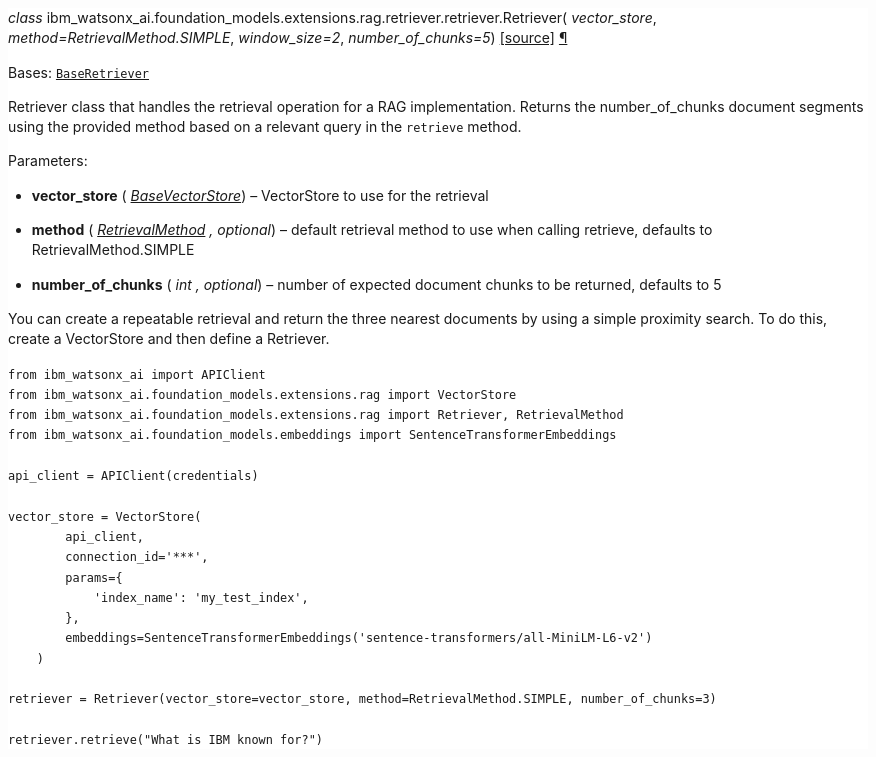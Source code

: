 _class_ ibm\_watsonx\_ai.foundation\_models.extensions.rag.retriever.retriever.Retriever( _vector\_store_, _method=RetrievalMethod.SIMPLE_, _window\_size=2_, _number\_of\_chunks=5_) [\[source\]](https://ibm.github.io/watsonx-ai-python-sdk/_modules/ibm_watsonx_ai/foundation_models/extensions/rag/retriever/retriever.html#Retriever) [¶](https://ibm.github.io/watsonx-ai-python-sdk/fm_extensions_rag.html#ibm_watsonx_ai.foundation_models.extensions.rag.retriever.retriever.Retriever "Link to this definition")

Bases: [`BaseRetriever`](https://ibm.github.io/watsonx-ai-python-sdk/fm_extensions_rag.html#ibm_watsonx_ai.foundation_models.extensions.rag.retriever.retriever.BaseRetriever "ibm_watsonx_ai.foundation_models.extensions.rag.retriever.base_retriever.BaseRetriever")

Retriever class that handles the retrieval operation for a RAG implementation.
Returns the number\_of\_chunks document segments using the provided method based on a relevant query in the `retrieve` method.

Parameters:

- **vector\_store** ( [_BaseVectorStore_](https://ibm.github.io/watsonx-ai-python-sdk/fm_extensions_rag.html#ibm_watsonx_ai.foundation_models.extensions.rag.vector_stores.base_vector_store.BaseVectorStore "ibm_watsonx_ai.foundation_models.extensions.rag.vector_stores.base_vector_store.BaseVectorStore")) – VectorStore to use for the retrieval

- **method** ( [_RetrievalMethod_](https://ibm.github.io/watsonx-ai-python-sdk/fm_extensions_rag.html#ibm_watsonx_ai.foundation_models.extensions.rag.retriever.retriever.RetrievalMethod "ibm_watsonx_ai.foundation_models.extensions.rag.retriever.retriever.RetrievalMethod") _,_ _optional_) – default retrieval method to use when calling retrieve, defaults to RetrievalMethod.SIMPLE

- **number\_of\_chunks** ( _int_ _,_ _optional_) – number of expected document chunks to be returned, defaults to 5


You can create a repeatable retrieval and return the three nearest documents by using a simple proximity search. To do this,
create a VectorStore and then define a Retriever.

```
from ibm_watsonx_ai import APIClient
from ibm_watsonx_ai.foundation_models.extensions.rag import VectorStore
from ibm_watsonx_ai.foundation_models.extensions.rag import Retriever, RetrievalMethod
from ibm_watsonx_ai.foundation_models.embeddings import SentenceTransformerEmbeddings

api_client = APIClient(credentials)

vector_store = VectorStore(
        api_client,
        connection_id='***',
        params={
            'index_name': 'my_test_index',
        },
        embeddings=SentenceTransformerEmbeddings('sentence-transformers/all-MiniLM-L6-v2')
    )

retriever = Retriever(vector_store=vector_store, method=RetrievalMethod.SIMPLE, number_of_chunks=3)

retriever.retrieve("What is IBM known for?")

```
